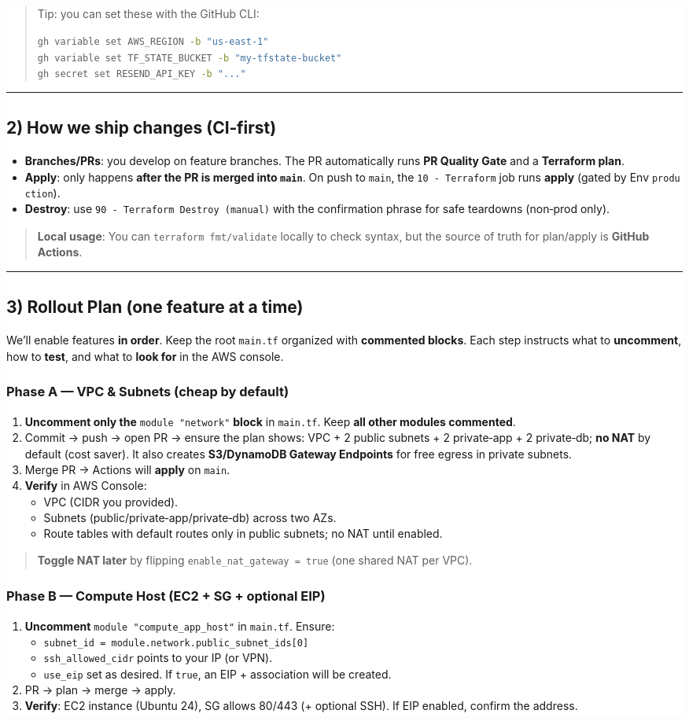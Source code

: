 > Tip: you can set these with the GitHub CLI:
> ```bash
> gh variable set AWS_REGION -b "us-east-1"
> gh variable set TF_STATE_BUCKET -b "my-tfstate-bucket"
> gh secret set RESEND_API_KEY -b "..." 
> ```

---

## 2) How we ship changes (CI‑first)

- **Branches/PRs**: you develop on feature branches. The PR automatically runs **PR Quality Gate** and a **Terraform plan**.
- **Apply**: only happens **after the PR is merged into `main`**. On push to `main`, the `10 - Terraform` job runs **apply** (gated by Env `production`).
- **Destroy**: use `90 - Terraform Destroy (manual)` with the confirmation phrase for safe teardowns (non‑prod only).

> **Local usage**: You can `terraform fmt/validate` locally to check syntax, but the source of truth for plan/apply is **GitHub Actions**.

---

## 3) Rollout Plan (one feature at a time)

We’ll enable features **in order**. Keep the root `main.tf` organized with **commented blocks**. Each step instructs what to **uncomment**, how to **test**, and what to **look for** in the AWS console.

### Phase A — VPC & Subnets (cheap by default)
1) **Uncomment only the** `module "network"` **block** in `main.tf`. Keep **all other modules commented**.
2) Commit → push → open PR → ensure the plan shows: VPC + 2 public subnets + 2 private‑app + 2 private‑db; **no NAT** by default (cost saver). It also creates **S3/DynamoDB Gateway Endpoints** for free egress in private subnets.
3) Merge PR → Actions will **apply** on `main`.
4) **Verify** in AWS Console:
   - VPC (CIDR you provided).
   - Subnets (public/private‑app/private‑db) across two AZs.
   - Route tables with default routes only in public subnets; no NAT until enabled.

> **Toggle NAT later** by flipping `enable_nat_gateway = true` (one shared NAT per VPC).

### Phase B — Compute Host (EC2 + SG + optional EIP)
1) **Uncomment** `module "compute_app_host"` in `main.tf`. Ensure:
   - `subnet_id = module.network.public_subnet_ids[0]`
   - `ssh_allowed_cidr` points to your IP (or VPN).
   - `use_eip` set as desired. If `true`, an EIP + association will be created.
2) PR → plan → merge → apply.
3) **Verify**: EC2 instance (Ubuntu 24), SG allows 80/443 (+ optional SSH). If EIP enabled, confirm the address.
